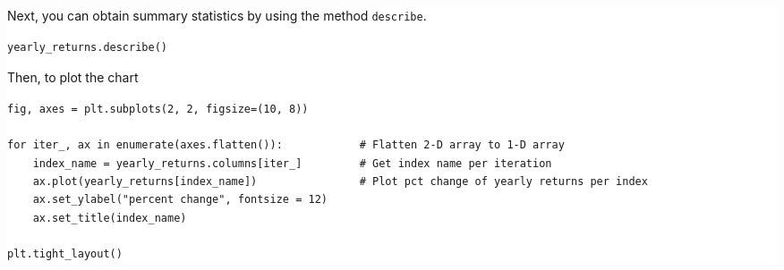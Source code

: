 Next, you can obtain summary statistics by using the method `describe`.

```{code-cell} python3
yearly_returns.describe()
```

Then, to plot the chart

```{code-cell} python3
fig, axes = plt.subplots(2, 2, figsize=(10, 8))

for iter_, ax in enumerate(axes.flatten()):            # Flatten 2-D array to 1-D array
    index_name = yearly_returns.columns[iter_]         # Get index name per iteration
    ax.plot(yearly_returns[index_name])                # Plot pct change of yearly returns per index
    ax.set_ylabel("percent change", fontsize = 12)
    ax.set_title(index_name)

plt.tight_layout()
```

[^mung]: Wikipedia defines munging as cleaning data from one raw form into a structured, purged one.

